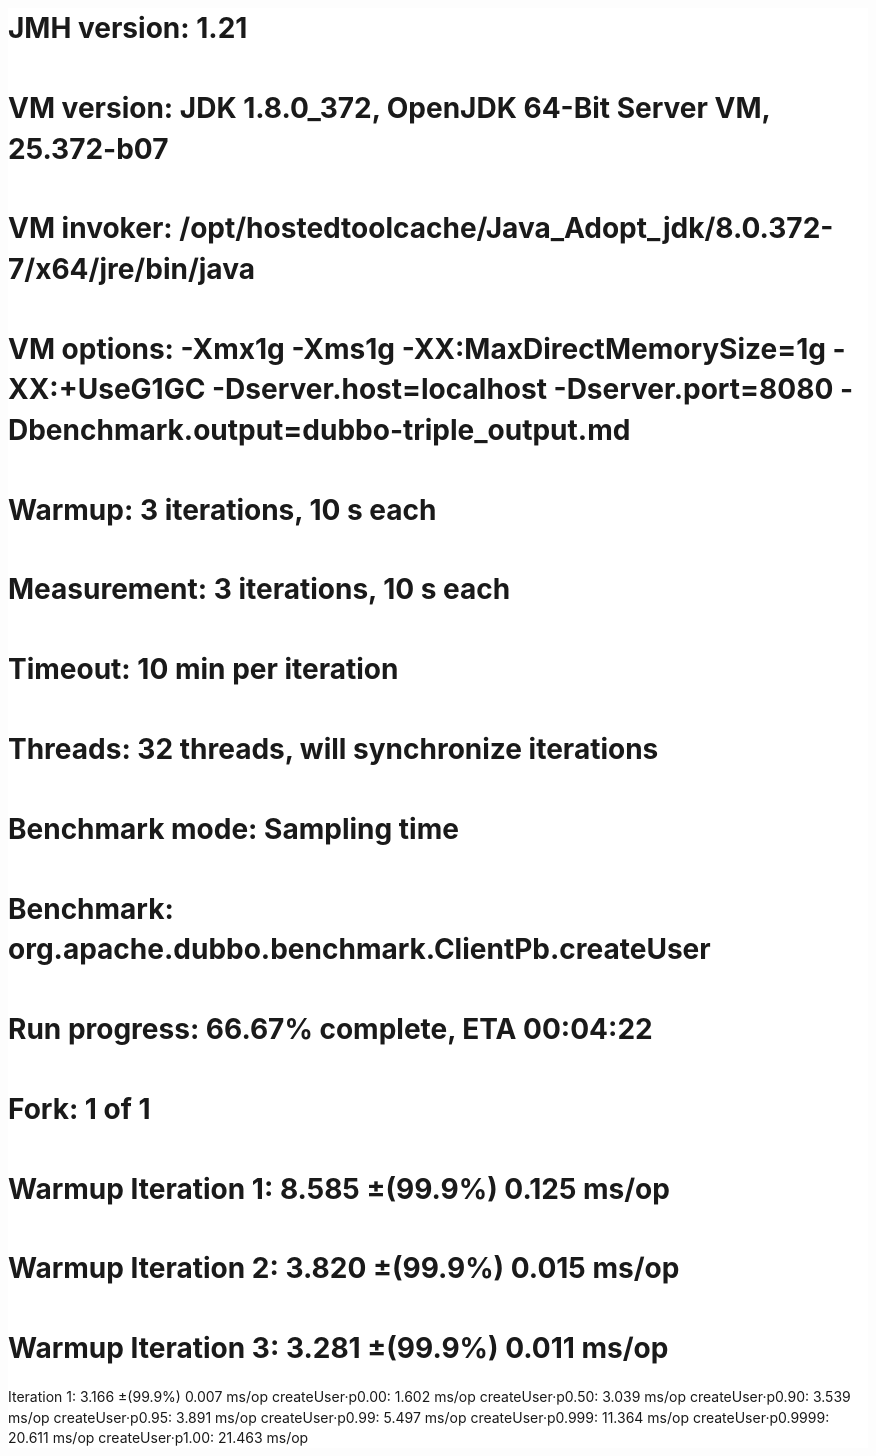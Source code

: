 
# JMH version: 1.21
# VM version: JDK 1.8.0_372, OpenJDK 64-Bit Server VM, 25.372-b07
# VM invoker: /opt/hostedtoolcache/Java_Adopt_jdk/8.0.372-7/x64/jre/bin/java
# VM options: -Xmx1g -Xms1g -XX:MaxDirectMemorySize=1g -XX:+UseG1GC -Dserver.host=localhost -Dserver.port=8080 -Dbenchmark.output=dubbo-triple_output.md
# Warmup: 3 iterations, 10 s each
# Measurement: 3 iterations, 10 s each
# Timeout: 10 min per iteration
# Threads: 32 threads, will synchronize iterations
# Benchmark mode: Sampling time
# Benchmark: org.apache.dubbo.benchmark.ClientPb.createUser

# Run progress: 66.67% complete, ETA 00:04:22
# Fork: 1 of 1
# Warmup Iteration   1: 8.585 ±(99.9%) 0.125 ms/op
# Warmup Iteration   2: 3.820 ±(99.9%) 0.015 ms/op
# Warmup Iteration   3: 3.281 ±(99.9%) 0.011 ms/op
Iteration   1: 3.166 ±(99.9%) 0.007 ms/op
                 createUser·p0.00:   1.602 ms/op
                 createUser·p0.50:   3.039 ms/op
                 createUser·p0.90:   3.539 ms/op
                 createUser·p0.95:   3.891 ms/op
                 createUser·p0.99:   5.497 ms/op
                 createUser·p0.999:  11.364 ms/op
                 createUser·p0.9999: 20.611 ms/op
                 createUser·p1.00:   21.463 ms/op
